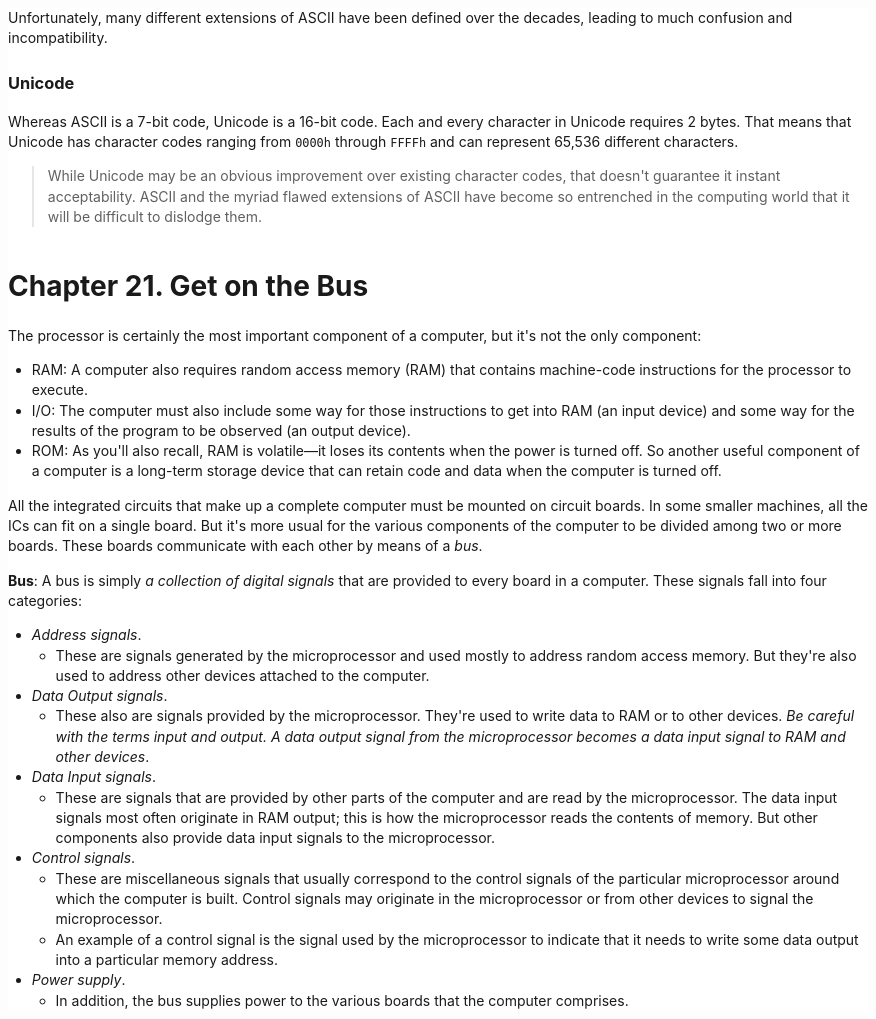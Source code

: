 Unfortunately, many different extensions of ASCII have been defined over the decades, leading to much confusion and incompatibility.



### Unicode

Whereas ASCII is a 7-bit code, Unicode is a 16-bit code. Each and every character in Unicode requires 2 bytes. That means that Unicode has character codes ranging from `0000h` through `FFFFh` and can represent 65,536 different characters.

>While Unicode may be an obvious improvement over existing character codes, that doesn't guarantee it instant acceptability. ASCII and the myriad flawed extensions of ASCII have become so entrenched in the computing world that it will be difficult to dislodge them.



# Chapter 21. Get on the Bus

The processor is certainly the most important component of a computer, but it's not the only component:

- RAM: A computer also requires random access memory (RAM) that contains machine-code instructions for the processor to execute. 
- I/O: The computer must also include some way for those instructions to get into RAM (an input device) and some way for the results of the program to be observed (an output device). 
- ROM: As you'll also recall, RAM is volatile—it loses its contents when the power is turned off. So another useful component of a computer is a long-term storage device that can retain code and data when the computer is turned off.

All the integrated circuits that make up a complete computer must be mounted on circuit boards. In some smaller machines, all the ICs can fit on a single board. But it's more usual for the various components of the computer to be divided among two or more boards. These boards communicate with each other by means of a *bus*.

**Bus**: A bus is simply *a collection of digital signals* that are provided to every board in a computer. These signals fall into four categories:

- *Address signals*.
  - These are signals generated by the microprocessor and used mostly to address random access memory. But they're also used to address other devices attached to the computer.
- *Data Output signals*.
  - These also are signals provided by the microprocessor. They're used to write data to RAM or to other devices. *Be careful with the terms input and output. A data output signal from the microprocessor becomes a data input signal to RAM and other devices*.
- *Data Input signals*.
  - These are signals that are provided by other parts of the computer and are read by the microprocessor. The data input signals most often originate in RAM output; this is how the microprocessor reads the contents of memory. But other components also provide data input signals to the microprocessor.
- *Control signals*.
  - These are miscellaneous signals that usually correspond to the control signals of the particular microprocessor around which the computer is built.
    Control signals may originate in the microprocessor or from other devices to signal the microprocessor.
  - An example of a control signal is the signal used by the microprocessor to indicate that it needs to write some data output into a particular memory address.
- *Power supply*. 
  - In addition, the bus supplies power to the various boards that the computer comprises.
